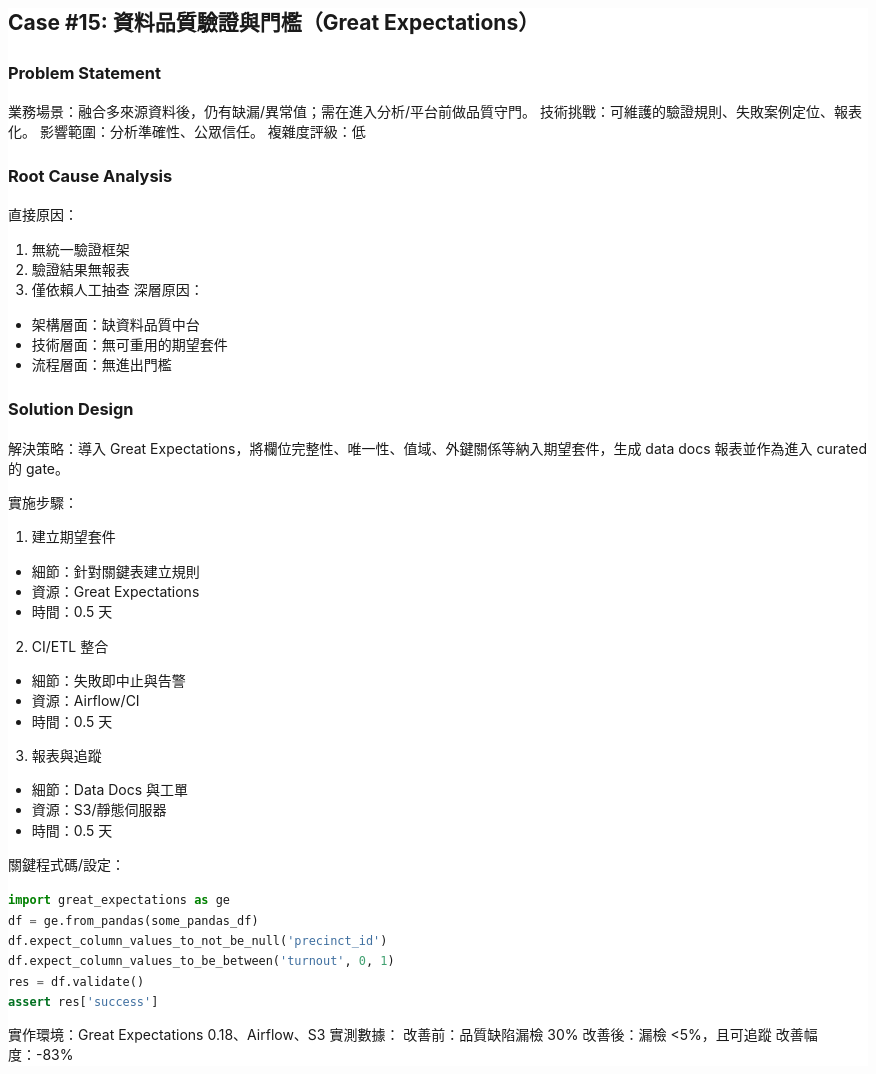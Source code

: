 ## Case #15: 資料品質驗證與門檻（Great Expectations）

### Problem Statement
業務場景：融合多來源資料後，仍有缺漏/異常值；需在進入分析/平台前做品質守門。
技術挑戰：可維護的驗證規則、失敗案例定位、報表化。
影響範圍：分析準確性、公眾信任。
複雜度評級：低

### Root Cause Analysis
直接原因：
1. 無統一驗證框架
2. 驗證結果無報表
3. 僅依賴人工抽查
深層原因：
- 架構層面：缺資料品質中台
- 技術層面：無可重用的期望套件
- 流程層面：無進出門檻

### Solution Design
解決策略：導入 Great Expectations，將欄位完整性、唯一性、值域、外鍵關係等納入期望套件，生成 data docs 報表並作為進入 curated 的 gate。

實施步驟：
1. 建立期望套件
- 細節：針對關鍵表建立規則
- 資源：Great Expectations
- 時間：0.5 天
2. CI/ETL 整合
- 細節：失敗即中止與告警
- 資源：Airflow/CI
- 時間：0.5 天
3. 報表與追蹤
- 細節：Data Docs 與工單
- 資源：S3/靜態伺服器
- 時間：0.5 天

關鍵程式碼/設定：
```python
import great_expectations as ge
df = ge.from_pandas(some_pandas_df)
df.expect_column_values_to_not_be_null('precinct_id')
df.expect_column_values_to_be_between('turnout', 0, 1)
res = df.validate()
assert res['success']
```

實作環境：Great Expectations 0.18、Airflow、S3
實測數據：
改善前：品質缺陷漏檢 30%
改善後：漏檢 <5%，且可追蹤
改善幅度：-83%
